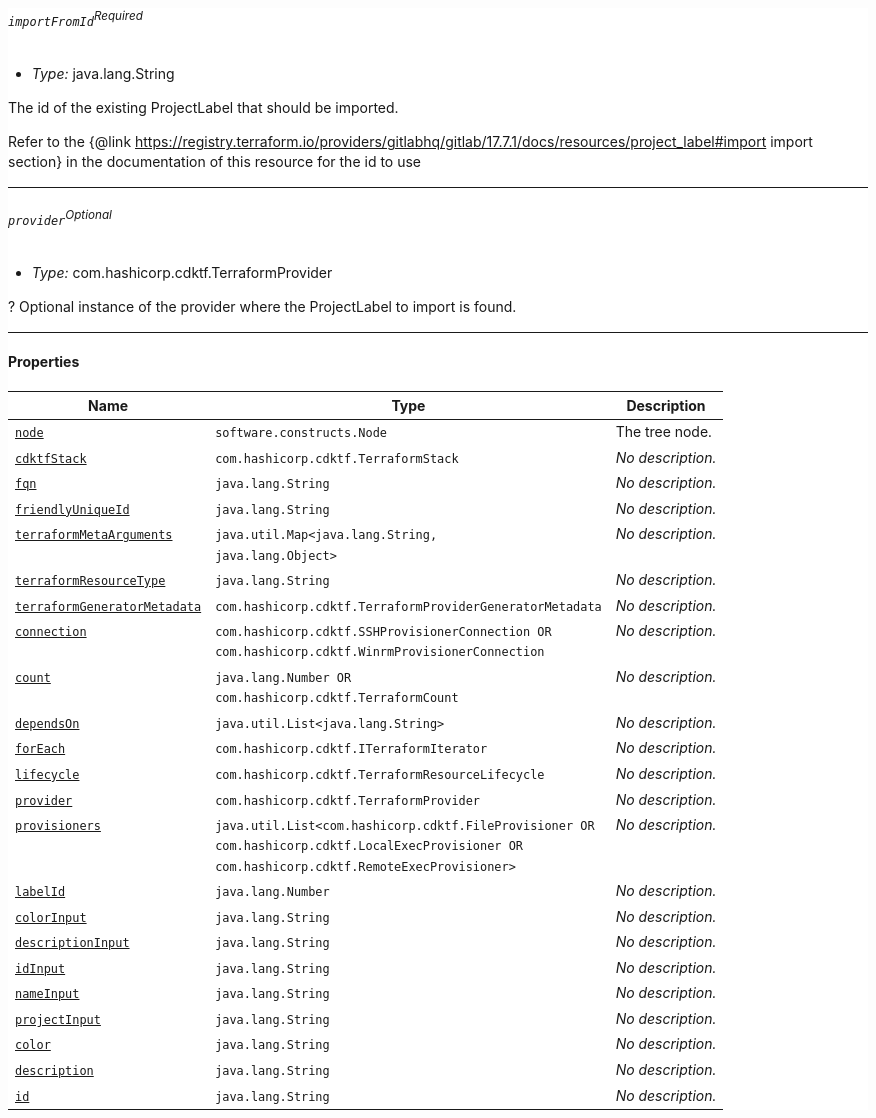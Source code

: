 
###### `importFromId`<sup>Required</sup> <a name="importFromId" id="@cdktf/provider-gitlab.projectLabel.ProjectLabel.generateConfigForImport.parameter.importFromId"></a>

- *Type:* java.lang.String

The id of the existing ProjectLabel that should be imported.

Refer to the {@link https://registry.terraform.io/providers/gitlabhq/gitlab/17.7.1/docs/resources/project_label#import import section} in the documentation of this resource for the id to use

---

###### `provider`<sup>Optional</sup> <a name="provider" id="@cdktf/provider-gitlab.projectLabel.ProjectLabel.generateConfigForImport.parameter.provider"></a>

- *Type:* com.hashicorp.cdktf.TerraformProvider

? Optional instance of the provider where the ProjectLabel to import is found.

---

#### Properties <a name="Properties" id="Properties"></a>

| **Name** | **Type** | **Description** |
| --- | --- | --- |
| <code><a href="#@cdktf/provider-gitlab.projectLabel.ProjectLabel.property.node">node</a></code> | <code>software.constructs.Node</code> | The tree node. |
| <code><a href="#@cdktf/provider-gitlab.projectLabel.ProjectLabel.property.cdktfStack">cdktfStack</a></code> | <code>com.hashicorp.cdktf.TerraformStack</code> | *No description.* |
| <code><a href="#@cdktf/provider-gitlab.projectLabel.ProjectLabel.property.fqn">fqn</a></code> | <code>java.lang.String</code> | *No description.* |
| <code><a href="#@cdktf/provider-gitlab.projectLabel.ProjectLabel.property.friendlyUniqueId">friendlyUniqueId</a></code> | <code>java.lang.String</code> | *No description.* |
| <code><a href="#@cdktf/provider-gitlab.projectLabel.ProjectLabel.property.terraformMetaArguments">terraformMetaArguments</a></code> | <code>java.util.Map<java.lang.String, java.lang.Object></code> | *No description.* |
| <code><a href="#@cdktf/provider-gitlab.projectLabel.ProjectLabel.property.terraformResourceType">terraformResourceType</a></code> | <code>java.lang.String</code> | *No description.* |
| <code><a href="#@cdktf/provider-gitlab.projectLabel.ProjectLabel.property.terraformGeneratorMetadata">terraformGeneratorMetadata</a></code> | <code>com.hashicorp.cdktf.TerraformProviderGeneratorMetadata</code> | *No description.* |
| <code><a href="#@cdktf/provider-gitlab.projectLabel.ProjectLabel.property.connection">connection</a></code> | <code>com.hashicorp.cdktf.SSHProvisionerConnection OR com.hashicorp.cdktf.WinrmProvisionerConnection</code> | *No description.* |
| <code><a href="#@cdktf/provider-gitlab.projectLabel.ProjectLabel.property.count">count</a></code> | <code>java.lang.Number OR com.hashicorp.cdktf.TerraformCount</code> | *No description.* |
| <code><a href="#@cdktf/provider-gitlab.projectLabel.ProjectLabel.property.dependsOn">dependsOn</a></code> | <code>java.util.List<java.lang.String></code> | *No description.* |
| <code><a href="#@cdktf/provider-gitlab.projectLabel.ProjectLabel.property.forEach">forEach</a></code> | <code>com.hashicorp.cdktf.ITerraformIterator</code> | *No description.* |
| <code><a href="#@cdktf/provider-gitlab.projectLabel.ProjectLabel.property.lifecycle">lifecycle</a></code> | <code>com.hashicorp.cdktf.TerraformResourceLifecycle</code> | *No description.* |
| <code><a href="#@cdktf/provider-gitlab.projectLabel.ProjectLabel.property.provider">provider</a></code> | <code>com.hashicorp.cdktf.TerraformProvider</code> | *No description.* |
| <code><a href="#@cdktf/provider-gitlab.projectLabel.ProjectLabel.property.provisioners">provisioners</a></code> | <code>java.util.List<com.hashicorp.cdktf.FileProvisioner OR com.hashicorp.cdktf.LocalExecProvisioner OR com.hashicorp.cdktf.RemoteExecProvisioner></code> | *No description.* |
| <code><a href="#@cdktf/provider-gitlab.projectLabel.ProjectLabel.property.labelId">labelId</a></code> | <code>java.lang.Number</code> | *No description.* |
| <code><a href="#@cdktf/provider-gitlab.projectLabel.ProjectLabel.property.colorInput">colorInput</a></code> | <code>java.lang.String</code> | *No description.* |
| <code><a href="#@cdktf/provider-gitlab.projectLabel.ProjectLabel.property.descriptionInput">descriptionInput</a></code> | <code>java.lang.String</code> | *No description.* |
| <code><a href="#@cdktf/provider-gitlab.projectLabel.ProjectLabel.property.idInput">idInput</a></code> | <code>java.lang.String</code> | *No description.* |
| <code><a href="#@cdktf/provider-gitlab.projectLabel.ProjectLabel.property.nameInput">nameInput</a></code> | <code>java.lang.String</code> | *No description.* |
| <code><a href="#@cdktf/provider-gitlab.projectLabel.ProjectLabel.property.projectInput">projectInput</a></code> | <code>java.lang.String</code> | *No description.* |
| <code><a href="#@cdktf/provider-gitlab.projectLabel.ProjectLabel.property.color">color</a></code> | <code>java.lang.String</code> | *No description.* |
| <code><a href="#@cdktf/provider-gitlab.projectLabel.ProjectLabel.property.description">description</a></code> | <code>java.lang.String</code> | *No description.* |
| <code><a href="#@cdktf/provider-gitlab.projectLabel.ProjectLabel.property.id">id</a></code> | <code>java.lang.String</code> | *No description.* |